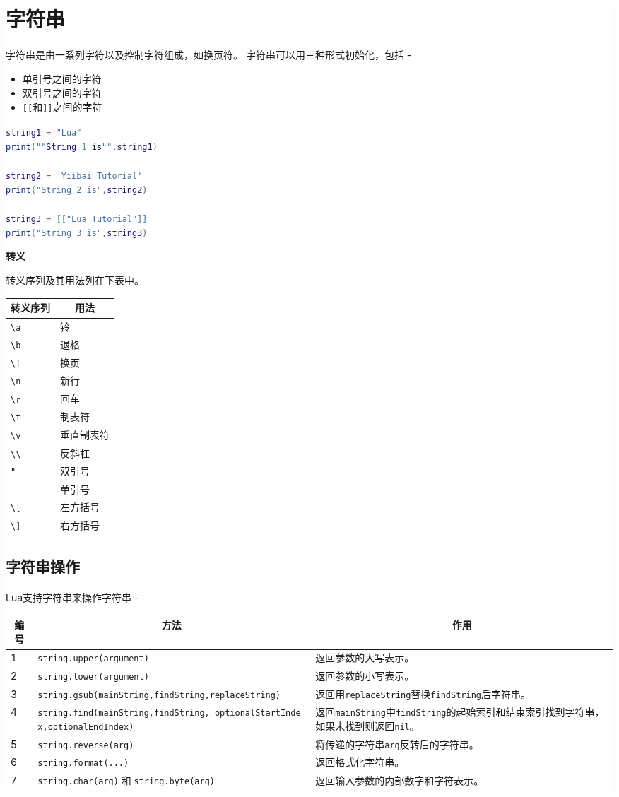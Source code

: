 # 字符串

字符串是由一系列字符以及控制字符组成，如换页符。 字符串可以用三种形式初始化，包括 - 

- 单引号之间的字符
- 双引号之间的字符
- `[[`和`]]`之间的字符

```lua
string1 = "Lua"
print(""String 1 is"",string1)

string2 = 'Yiibai Tutorial'
print("String 2 is",string2)

string3 = [["Lua Tutorial"]]
print("String 3 is",string3)
```

**转义**

转义序列及其用法列在下表中。

| 转义序列 | 用法       |
| -------- | ---------- |
| `\a`     | 铃         |
| `\b`     | 退格       |
| `\f`     | 换页       |
| `\n`     | 新行       |
| `\r`     | 回车       |
| `\t`     | 制表符     |
| `\v`     | 垂直制表符 |
| `\\`     | 反斜杠     |
| `"`      | 双引号     |
| `'`      | 单引号     |
| `\[`     | 左方括号   |
| `\]`     | 右方括号   |

## 字符串操作

Lua支持字符串来操作字符串 - 

| 编号 | 方法                                                         | 作用                                                         |
| ---- | ------------------------------------------------------------ | ------------------------------------------------------------ |
| 1    | `string.upper(argument)`                                     | 返回参数的大写表示。                                         |
| 2    | `string.lower(argument)`                                     | 返回参数的小写表示。                                         |
| 3    | `string.gsub(mainString,findString,replaceString)`           | 返回用`replaceString`替换`findString`后字符串。              |
| 4    | `string.find(mainString,findString, optionalStartIndex,optionalEndIndex)` | 返回`mainString`中`findString`的起始索引和结束索引找到字符串，如果未找到则返回`nil`。 |
| 5    | `string.reverse(arg)`                                        | 将传递的字符串`arg`反转后的字符串。                          |
| 6    | `string.format(...)`                                         | 返回格式化字符串。                                           |
| 7    | `string.char(arg)` 和 `string.byte(arg)`                     | 返回输入参数的内部数字和字符表示。                           |